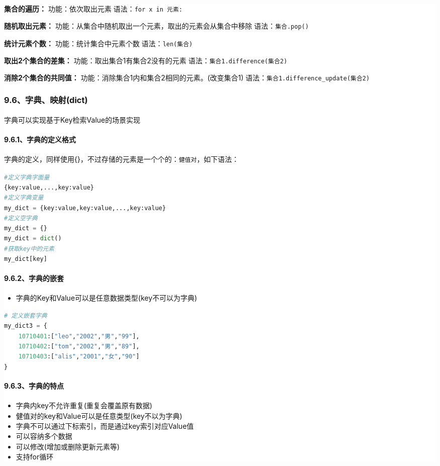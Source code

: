 **集合的遍历：**
功能：依次取出元素
语法：`for x in 元素:`

**随机取出元素：**
功能：从集合中随机取出一个元素，取出的元素会从集合中移除
语法：`集合.pop()`

**统计元素个数：**
功能：统计集合中元素个数
语法：`len(集合)`

**取出2个集合的差集：**
功能：取出集合1有集合2没有的元素
语法：`集合1.difference(集合2)`

**消除2个集合的共同值：**
功能：消除集合1内和集合2相同的元素。(改变集合1)
语法：`集合1.difference_update(集合2)`

### 9.6、字典、映射(dict)
字典可以实现基于Key检索Value的场景实现

#### 9.6.1、字典的定义格式
字典的定义，同样使用{}，不过存储的元素是一个个的：`健值对`，如下语法：

``` python
#定义字典字面量
{key:value,...,key:value}
#定义字典变量
my_dict = {key:value,key:value,...,key:value}
#定义空字典
my_dict = {}
my_dict = dict()
#获取key中的元素
my_dict[key]
```

#### 9.6.2、字典的嵌套
- 字典的Key和Value可以是任意数据类型(key不可以为字典)

``` python
# 定义嵌套字典
my_dict3 = {
    10710401:["leo","2002","男","99"],
    10710402:["tom","2002","男","89"],
    10710403:["alis","2001","女","90"]
} 
```

#### 9.6.3、字典的特点
- 字典内key不允许重复(重复会覆盖原有数据)
- 健值对的key和Value可以是任意类型(key不以为字典)
- 字典不可以通过下标索引，而是通过key索引对应Value值
- 可以容纳多个数据
- 可以修改(增加或删除更新元素等)
- 支持for循环
